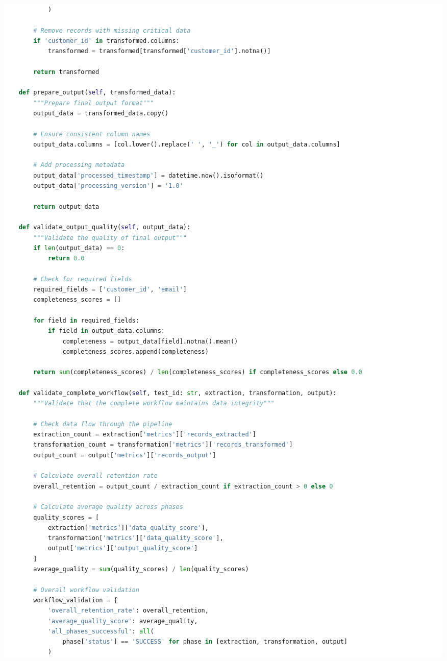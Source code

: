 ```python
            )
        
        # Remove records with missing critical data
        if 'customer_id' in transformed.columns:
            transformed = transformed[transformed['customer_id'].notna()]
        
        return transformed
    
    def prepare_output(self, transformed_data):
        """Prepare final output format"""
        output_data = transformed_data.copy()
        
        # Ensure consistent column names
        output_data.columns = [col.lower().replace(' ', '_') for col in output_data.columns]
        
        # Add processing metadata
        output_data['processed_timestamp'] = datetime.now().isoformat()
        output_data['processing_version'] = '1.0'
        
        return output_data
    
    def validate_output_quality(self, output_data):
        """Validate the quality of final output"""
        if len(output_data) == 0:
            return 0.0
        
        # Check for required fields
        required_fields = ['customer_id', 'email']
        completeness_scores = []
        
        for field in required_fields:
            if field in output_data.columns:
                completeness = output_data[field].notna().mean()
                completeness_scores.append(completeness)
        
        return sum(completeness_scores) / len(completeness_scores) if completeness_scores else 0.0
    
    def validate_complete_workflow(self, test_id: str, extraction, transformation, output):
        """Validate that the complete workflow maintains data integrity"""
        
        # Check data flow through the pipeline
        extraction_count = extraction['metrics']['records_extracted']
        transformation_count = transformation['metrics']['records_transformed']
        output_count = output['metrics']['records_output']
        
        # Calculate overall retention rate
        overall_retention = output_count / extraction_count if extraction_count > 0 else 0
        
        # Calculate average quality across phases
        quality_scores = [
            extraction['metrics']['data_quality_score'],
            transformation['metrics']['data_quality_score'],
            output['metrics']['output_quality_score']
        ]
        average_quality = sum(quality_scores) / len(quality_scores)
        
        # Overall workflow validation
        workflow_validation = {
            'overall_retention_rate': overall_retention,
            'average_quality_score': average_quality,
            'all_phases_successful': all(
                phase['status'] == 'SUCCESS' for phase in [extraction, transformation, output]
            )
```